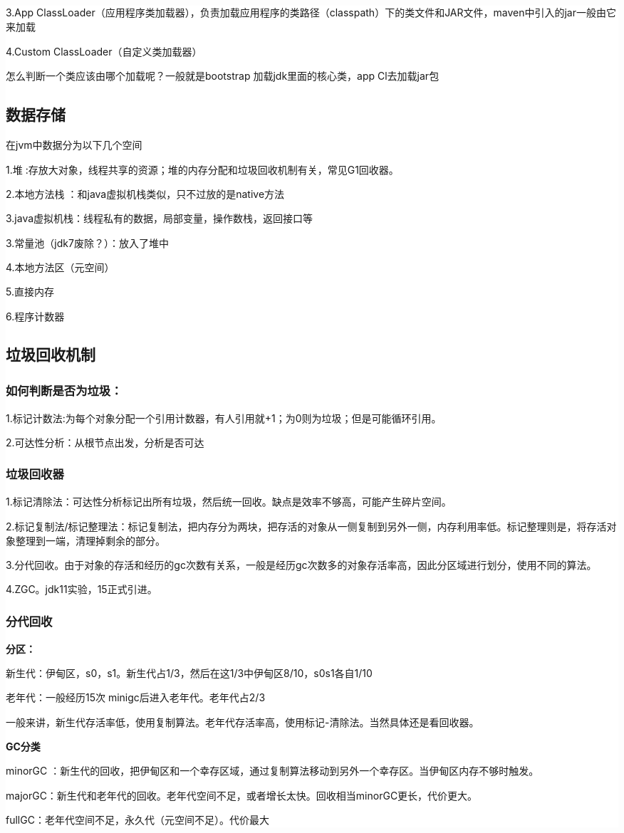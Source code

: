 3.App ClassLoader（应用程序类加载器），负责加载应用程序的类路径（classpath）下的类文件和JAR文件，maven中引入的jar一般由它来加载

4.Custom ClassLoader（自定义类加载器）

怎么判断一个类应该由哪个加载呢？一般就是bootstrap 加载jdk里面的核心类，app Cl去加载jar包



## 数据存储

在jvm中数据分为以下几个空间

1.堆 :存放大对象，线程共享的资源；堆的内存分配和垃圾回收机制有关，常见G1回收器。

2.本地方法栈 ：和java虚拟机栈类似，只不过放的是native方法

3.java虚拟机栈：线程私有的数据，局部变量，操作数栈，返回接口等

3.常量池（jdk7废除？）：放入了堆中

4.本地方法区（元空间）

5.直接内存

6.程序计数器

## 垃圾回收机制

### **如何判断是否为垃圾：**

1.标记计数法:为每个对象分配一个引用计数器，有人引用就+1；为0则为垃圾；但是可能循环引用。

2.可达性分析：从根节点出发，分析是否可达

### **垃圾回收器**

1.标记清除法：可达性分析标记出所有垃圾，然后统一回收。缺点是效率不够高，可能产生碎片空间。

2.标记复制法/标记整理法：标记复制法，把内存分为两块，把存活的对象从一侧复制到另外一侧，内存利用率低。标记整理则是，将存活对象整理到一端，清理掉剩余的部分。

3.分代回收。由于对象的存活和经历的gc次数有关系，一般是经历gc次数多的对象存活率高，因此分区域进行划分，使用不同的算法。

4.ZGC。jdk11实验，15正式引进。

### **分代回收**

**分区：**

新生代：伊甸区，s0，s1。新生代占1/3，然后在这1/3中伊甸区8/10，s0s1各自1/10

老年代：一般经历15次 minigc后进入老年代。老年代占2/3

一般来讲，新生代存活率低，使用复制算法。老年代存活率高，使用标记-清除法。当然具体还是看回收器。

**GC分类**

minorGC ：新生代的回收，把伊甸区和一个幸存区域，通过复制算法移动到另外一个幸存区。当伊甸区内存不够时触发。

majorGC：新生代和老年代的回收。老年代空间不足，或者增长太快。回收相当minorGC更长，代价更大。

fullGC：老年代空间不足，永久代（元空间不足）。代价最大
